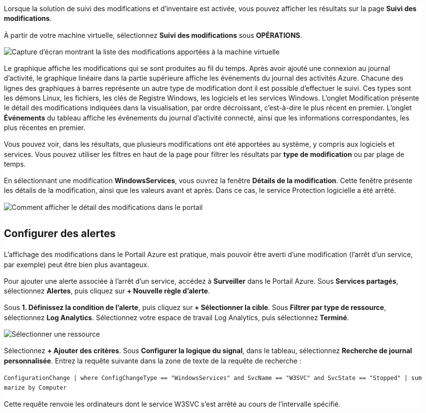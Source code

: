Lorsque la solution de suivi des modifications et d’inventaire est activée, vous pouvez afficher les résultats sur la page **Suivi des modifications**.

À partir de votre machine virtuelle, sélectionnez **Suivi des modifications** sous **OPÉRATIONS**.

![Capture d’écran montrant la liste des modifications apportées à la machine virtuelle](./media/automation-tutorial-troubleshoot-changes/change-tracking-list.png)

Le graphique affiche les modifications qui se sont produites au fil du temps.
Après avoir ajouté une connexion au journal d’activité, le graphique linéaire dans la partie supérieure affiche les événements du journal des activités Azure.
Chacune des lignes des graphiques à barres représente un autre type de modification dont il est possible d’effectuer le suivi.
Ces types sont les démons Linux, les fichiers, les clés de Registre Windows, les logiciels et les services Windows.
L’onglet Modification présente le détail des modifications indiquées dans la visualisation, par ordre décroissant, c’est-à-dire le plus récent en premier.
L’onglet **Événements** du tableau affiche les événements du journal d’activité connecté, ainsi que les informations correspondantes, les plus récentes en premier.

Vous pouvez voir, dans les résultats, que plusieurs modifications ont été apportées au système, y compris aux logiciels et services. Vous pouvez utiliser les filtres en haut de la page pour filtrer les résultats par **type de modification** ou par plage de temps.

En sélectionnant une modification **WindowsServices**, vous ouvrez la fenêtre **Détails de la modification**. Cette fenêtre présente les détails de la modification, ainsi que les valeurs avant et après. Dans ce cas, le service Protection logicielle a été arrêté.

![Comment afficher le détail des modifications dans le portail](./media/automation-tutorial-troubleshoot-changes/change-details.png)

## <a name="configure-alerts"></a>Configurer des alertes

L’affichage des modifications dans le Portail Azure est pratique, mais pouvoir être averti d’une modification (l’arrêt d’un service, par exemple) peut être bien plus avantageux.

Pour ajouter une alerte associée à l’arrêt d’un service, accédez à **Surveiller** dans le Portail Azure. Sous **Services partagés**, sélectionnez **Alertes**, puis cliquez sur **+ Nouvelle règle d’alerte**.

Sous **1. Définissez la condition de l’alerte**, puis cliquez sur **+ Sélectionner la cible**. Sous **Filtrer par type de ressource**, sélectionnez **Log Analytics**. Sélectionnez votre espace de travail Log Analytics, puis sélectionnez **Terminé**.

![Sélectionner une ressource](./media/automation-tutorial-troubleshoot-changes/select-a-resource.png)

Sélectionnez **+ Ajouter des critères**.
Sous **Configurer la logique du signal**, dans le tableau, sélectionnez **Recherche de journal personnalisée**. Entrez la requête suivante dans la zone de texte de la requête de recherche :

```loganalytics
ConfigurationChange | where ConfigChangeType == "WindowsServices" and SvcName == "W3SVC" and SvcState == "Stopped" | summarize by Computer
```

Cette requête renvoie les ordinateurs dont le service W3SVC s’est arrêté au cours de l’intervalle spécifié.
